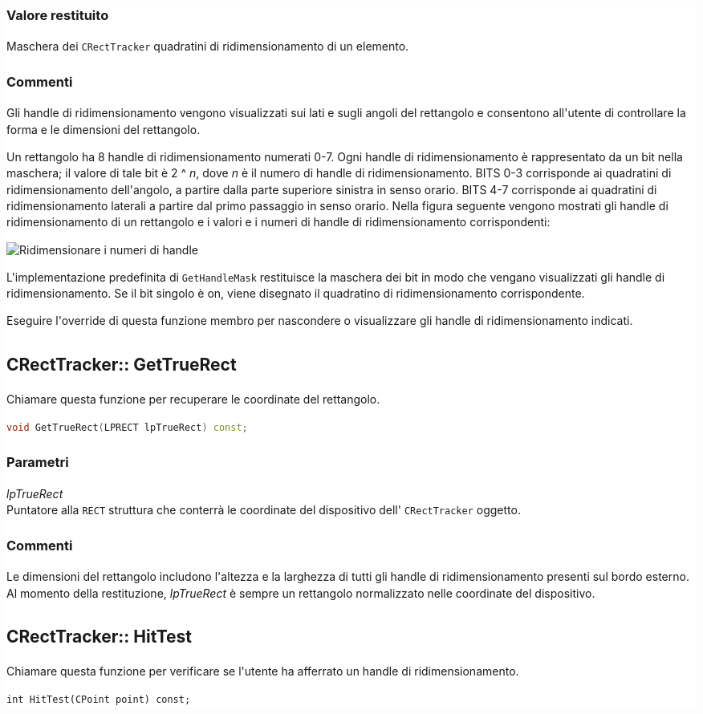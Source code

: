 ### <a name="return-value"></a>Valore restituito

Maschera dei `CRectTracker` quadratini di ridimensionamento di un elemento.

### <a name="remarks"></a>Commenti

Gli handle di ridimensionamento vengono visualizzati sui lati e sugli angoli del rettangolo e consentono all'utente di controllare la forma e le dimensioni del rettangolo.

Un rettangolo ha 8 handle di ridimensionamento numerati 0-7. Ogni handle di ridimensionamento è rappresentato da un bit nella maschera; il valore di tale bit è 2 ^ *n*, dove *n* è il numero di handle di ridimensionamento. BITS 0-3 corrisponde ai quadratini di ridimensionamento dell'angolo, a partire dalla parte superiore sinistra in senso orario. BITS 4-7 corrisponde ai quadratini di ridimensionamento laterali a partire dal primo passaggio in senso orario. Nella figura seguente vengono mostrati gli handle di ridimensionamento di un rettangolo e i valori e i numeri di handle di ridimensionamento corrispondenti:

![Ridimensionare i numeri di handle](../../mfc/reference/media/vc35dp1.gif "Numeri dei quadratini di ridimensionamento")

L'implementazione predefinita di `GetHandleMask` restituisce la maschera dei bit in modo che vengano visualizzati gli handle di ridimensionamento. Se il bit singolo è on, viene disegnato il quadratino di ridimensionamento corrispondente.

Eseguire l'override di questa funzione membro per nascondere o visualizzare gli handle di ridimensionamento indicati.

## <a name="crecttrackergettruerect"></a><a name="gettruerect"></a> CRectTracker:: GetTrueRect

Chiamare questa funzione per recuperare le coordinate del rettangolo.

```cpp
void GetTrueRect(LPRECT lpTrueRect) const;
```

### <a name="parameters"></a>Parametri

*lpTrueRect*<br/>
Puntatore alla `RECT` struttura che conterrà le coordinate del dispositivo dell' `CRectTracker` oggetto.

### <a name="remarks"></a>Commenti

Le dimensioni del rettangolo includono l'altezza e la larghezza di tutti gli handle di ridimensionamento presenti sul bordo esterno. Al momento della restituzione, *lpTrueRect* è sempre un rettangolo normalizzato nelle coordinate del dispositivo.

## <a name="crecttrackerhittest"></a><a name="hittest"></a> CRectTracker:: HitTest

Chiamare questa funzione per verificare se l'utente ha afferrato un handle di ridimensionamento.

```
int HitTest(CPoint point) const;
```
